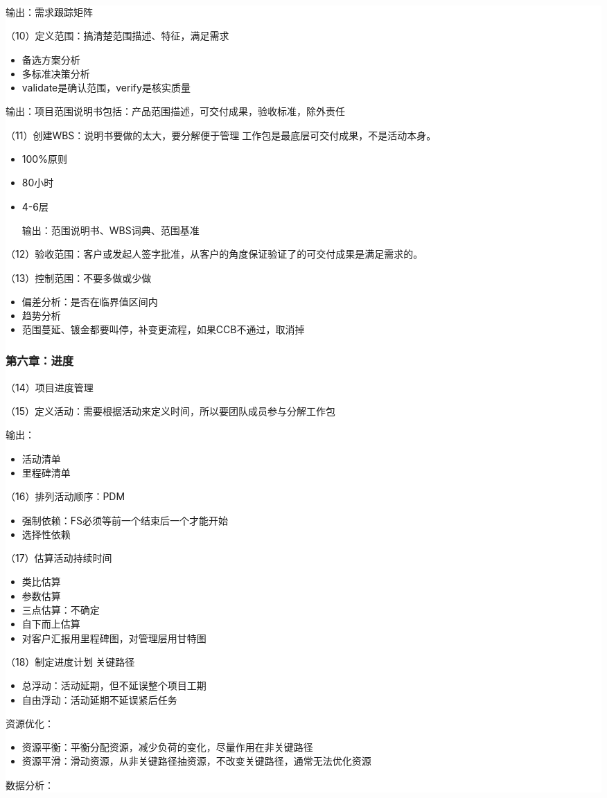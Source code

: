 输出：需求跟踪矩阵

（10）定义范围：搞清楚范围描述、特征，满足需求

* 备选方案分析
* 多标准决策分析
* validate是确认范围，verify是核实质量

输出：项目范围说明书包括：产品范围描述，可交付成果，验收标准，除外责任

（11）创建WBS：说明书要做的太大，要分解便于管理 工作包是最底层可交付成果，不是活动本身。

* 100%原则
* 80小时
* 4-6层

  输出：范围说明书、WBS词典、范围基准

（12）验收范围：客户或发起人签字批准，从客户的角度保证验证了的可交付成果是满足需求的。

（13）控制范围：不要多做或少做

* 偏差分析：是否在临界值区间内
* 趋势分析
* 范围蔓延、镀金都要叫停，补变更流程，如果CCB不通过，取消掉 

### 第六章：进度 

（14）项目进度管理 

（15）定义活动：需要根据活动来定义时间，所以要团队成员参与分解工作包

 输出：

* 活动清单
* 里程碑清单

（16）排列活动顺序：PDM

* 强制依赖：FS必须等前一个结束后一个才能开始
* 选择性依赖

（17）估算活动持续时间

* 类比估算
* 参数估算
* 三点估算：不确定
* 自下而上估算
* 对客户汇报用里程碑图，对管理层用甘特图

（18）制定进度计划 关键路径

* 总浮动：活动延期，但不延误整个项目工期
* 自由浮动：活动延期不延误紧后任务

资源优化：

* 资源平衡：平衡分配资源，减少负荷的变化，尽量作用在非关键路径
* 资源平滑：滑动资源，从非关键路径抽资源，不改变关键路径，通常无法优化资源

数据分析：
